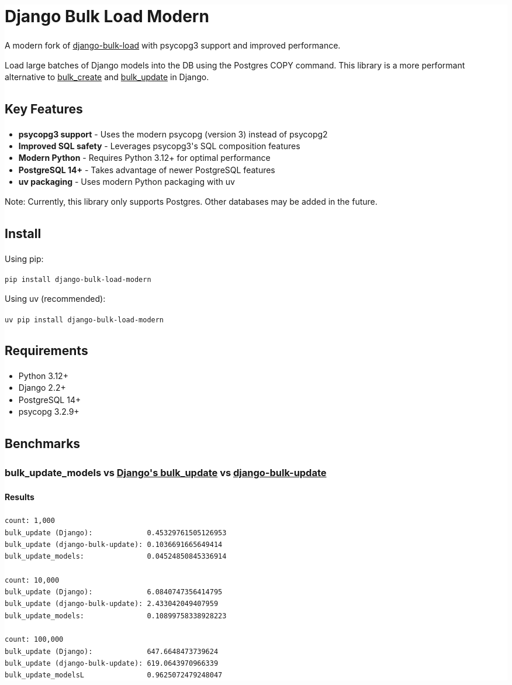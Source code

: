 # Django Bulk Load Modern

A modern fork of [django-bulk-load](https://github.com/cedar-team/django-bulk-load) with psycopg3 support and improved performance.

Load large batches of Django models into the DB using the Postgres COPY command. This library is a more performant 
alternative to [bulk_create](https://docs.djangoproject.com/en/3.2/ref/models/querysets/#bulk-create) and 
[bulk_update](https://docs.djangoproject.com/en/3.2/ref/models/querysets/#bulk-update) in Django.

## Key Features

- **psycopg3 support** - Uses the modern psycopg (version 3) instead of psycopg2
- **Improved SQL safety** - Leverages psycopg3's SQL composition features
- **Modern Python** - Requires Python 3.12+ for optimal performance
- **PostgreSQL 14+** - Takes advantage of newer PostgreSQL features
- **uv packaging** - Uses modern Python packaging with uv

Note: Currently, this library only supports Postgres. Other databases may be added in the future.

## Install

Using pip:
```shell
pip install django-bulk-load-modern
```

Using uv (recommended):
```shell
uv pip install django-bulk-load-modern
```

## Requirements
- Python 3.12+
- Django 2.2+
- PostgreSQL 14+
- psycopg 3.2.9+

## Benchmarks
### bulk_update_models vs [Django's bulk_update](https://docs.djangoproject.com/en/dev/ref/models/querysets/#bulk-update) vs [django-bulk-update](https://github.com/aykut/django-bulk-update)

#### Results
```shell
count: 1,000
bulk_update (Django):             0.45329761505126953
bulk_update (django-bulk-update): 0.1036691665649414
bulk_update_models:               0.04524850845336914

count: 10,000
bulk_update (Django):             6.0840747356414795
bulk_update (django-bulk-update): 2.433042049407959
bulk_update_models:               0.10899758338928223

count: 100,000
bulk_update (Django):             647.6648473739624
bulk_update (django-bulk-update): 619.0643970966339
bulk_update_modelsL               0.9625072479248047

```